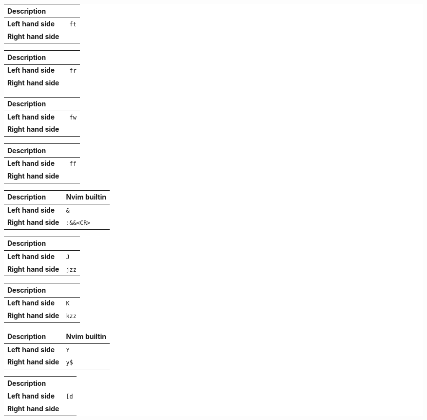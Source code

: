 | **Description** | |
| :---- | :---- |
| **Left hand side** | <code> ft</code> |
| **Right hand side** | |

| **Description** | |
| :---- | :---- |
| **Left hand side** | <code> fr</code> |
| **Right hand side** | |

| **Description** | |
| :---- | :---- |
| **Left hand side** | <code> fw</code> |
| **Right hand side** | |

| **Description** | |
| :---- | :---- |
| **Left hand side** | <code> ff</code> |
| **Right hand side** | |

| **Description** | Nvim builtin |
| :---- | :---- |
| **Left hand side** | <code>&</code> |
| **Right hand side** | <code>:&&&lt;CR&gt;</code> |

| **Description** | |
| :---- | :---- |
| **Left hand side** | <code>J</code> |
| **Right hand side** | <code>jzz</code> |

| **Description** | |
| :---- | :---- |
| **Left hand side** | <code>K</code> |
| **Right hand side** | <code>kzz</code> |

| **Description** | Nvim builtin |
| :---- | :---- |
| **Left hand side** | <code>Y</code> |
| **Right hand side** | <code>y$</code> |

| **Description** | |
| :---- | :---- |
| **Left hand side** | <code>[d</code> |
| **Right hand side** | |
